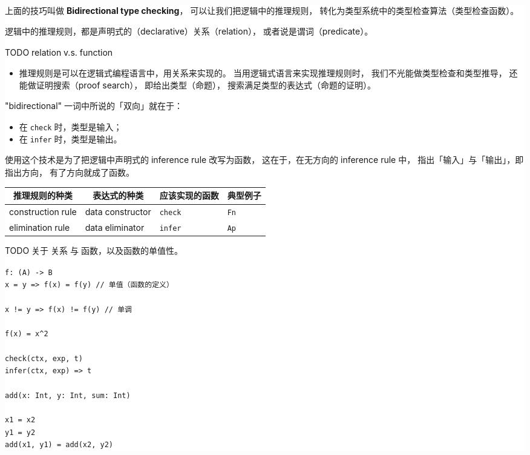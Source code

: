 上面的技巧叫做 **Bidirectional type checking**，
可以让我们把逻辑中的推理规则，
转化为类型系统中的类型检查算法（类型检查函数）。

逻辑中的推理规则，都是声明式的（declarative）关系（relation），
或者说是谓词（predicate）。

TODO relation v.s. function

- 推理规则是可以在逻辑式编程语言中，用关系来实现的。
  当用逻辑式语言来实现推理规则时，
  我们不光能做类型检查和类型推导，
  还能做证明搜索（proof search），
  即给出类型（命题），
  搜索满足类型的表达式（命题的证明）。

"bidirectional" 一词中所说的「双向」就在于：

- 在 `check` 时，类型是输入；
- 在 `infer` 时，类型是输出。

使用这个技术是为了把逻辑中声明式的 inference rule 改写为函数，
这在于，在无方向的 inference rule 中，
指出「输入」与「输出」，即指出方向，
有了方向就成了函数。

| 推理规则的种类    | 表达式的种类     | 应该实现的函数 | 典型例子 |
| ----------------- | ---------------- | -------------- | -------- |
| construction rule | data constructor | `check`        | `Fn`     |
| elimination rule  | data eliminator  | `infer`        | `Ap`     |

TODO 关于 关系 与 函数，以及函数的单值性。

```
f: (A) -> B
x = y => f(x) = f(y) // 单值（函数的定义）

x != y => f(x) != f(y) // 单调

f(x) = x^2

check(ctx, exp, t)
infer(ctx, exp) => t

add(x: Int, y: Int, sum: Int)

x1 = x2
y1 = y2
add(x1, y1) = add(x2, y2)
```
